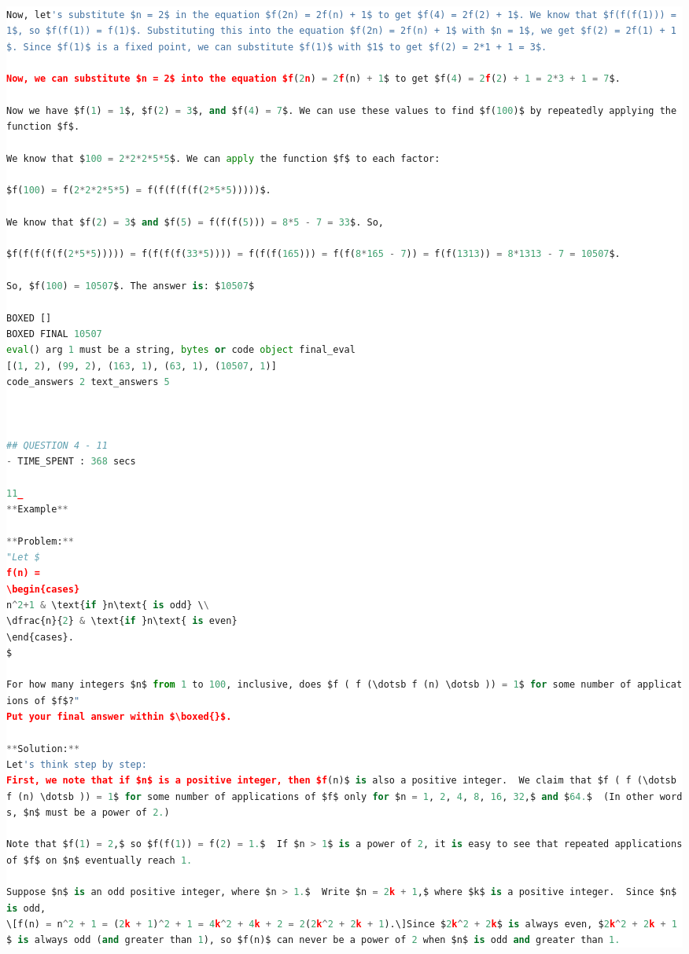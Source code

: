 ```python
Now, let's substitute $n = 2$ in the equation $f(2n) = 2f(n) + 1$ to get $f(4) = 2f(2) + 1$. We know that $f(f(f(1))) = 1$, so $f(f(1)) = f(1)$. Substituting this into the equation $f(2n) = 2f(n) + 1$ with $n = 1$, we get $f(2) = 2f(1) + 1$. Since $f(1)$ is a fixed point, we can substitute $f(1)$ with $1$ to get $f(2) = 2*1 + 1 = 3$.

Now, we can substitute $n = 2$ into the equation $f(2n) = 2f(n) + 1$ to get $f(4) = 2f(2) + 1 = 2*3 + 1 = 7$.

Now we have $f(1) = 1$, $f(2) = 3$, and $f(4) = 7$. We can use these values to find $f(100)$ by repeatedly applying the function $f$.

We know that $100 = 2*2*2*5*5$. We can apply the function $f$ to each factor:

$f(100) = f(2*2*2*5*5) = f(f(f(f(f(2*5*5)))))$.

We know that $f(2) = 3$ and $f(5) = f(f(f(5))) = 8*5 - 7 = 33$. So,

$f(f(f(f(f(2*5*5))))) = f(f(f(f(33*5)))) = f(f(f(165))) = f(f(8*165 - 7)) = f(f(1313)) = 8*1313 - 7 = 10507$.

So, $f(100) = 10507$. The answer is: $10507$

BOXED []
BOXED FINAL 10507
eval() arg 1 must be a string, bytes or code object final_eval
[(1, 2), (99, 2), (163, 1), (63, 1), (10507, 1)]
code_answers 2 text_answers 5



## QUESTION 4 - 11 
- TIME_SPENT : 368 secs

11_
**Example**

**Problem:** 
"Let $
f(n) =
\begin{cases}
n^2+1 & \text{if }n\text{ is odd} \\
\dfrac{n}{2} & \text{if }n\text{ is even}
\end{cases}.
$

For how many integers $n$ from 1 to 100, inclusive, does $f ( f (\dotsb f (n) \dotsb )) = 1$ for some number of applications of $f$?"
Put your final answer within $\boxed{}$.

**Solution:** 
Let's think step by step:
First, we note that if $n$ is a positive integer, then $f(n)$ is also a positive integer.  We claim that $f ( f (\dotsb f (n) \dotsb )) = 1$ for some number of applications of $f$ only for $n = 1, 2, 4, 8, 16, 32,$ and $64.$  (In other words, $n$ must be a power of 2.)

Note that $f(1) = 2,$ so $f(f(1)) = f(2) = 1.$  If $n > 1$ is a power of 2, it is easy to see that repeated applications of $f$ on $n$ eventually reach 1.

Suppose $n$ is an odd positive integer, where $n > 1.$  Write $n = 2k + 1,$ where $k$ is a positive integer.  Since $n$ is odd,
\[f(n) = n^2 + 1 = (2k + 1)^2 + 1 = 4k^2 + 4k + 2 = 2(2k^2 + 2k + 1).\]Since $2k^2 + 2k$ is always even, $2k^2 + 2k + 1$ is always odd (and greater than 1), so $f(n)$ can never be a power of 2 when $n$ is odd and greater than 1.
```